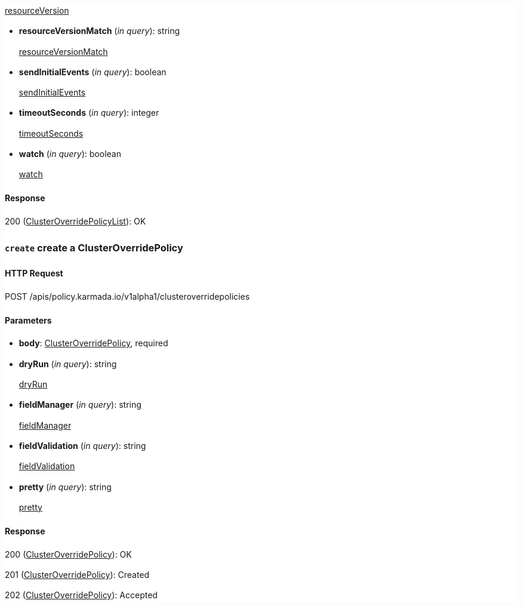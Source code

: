   [resourceVersion](../common-parameter/common-parameters#resourceversion)

- **resourceVersionMatch** (*in query*): string

  [resourceVersionMatch](../common-parameter/common-parameters#resourceversionmatch)

- **sendInitialEvents** (*in query*): boolean

  [sendInitialEvents](../common-parameter/common-parameters#sendinitialevents)

- **timeoutSeconds** (*in query*): integer

  [timeoutSeconds](../common-parameter/common-parameters#timeoutseconds)

- **watch** (*in query*): boolean

  [watch](../common-parameter/common-parameters#watch)

#### Response

200 ([ClusterOverridePolicyList](../policy-resources/cluster-override-policy-v1alpha1#clusteroverridepolicylist)): OK

### `create` create a ClusterOverridePolicy

#### HTTP Request

POST /apis/policy.karmada.io/v1alpha1/clusteroverridepolicies

#### Parameters

- **body**: [ClusterOverridePolicy](../policy-resources/cluster-override-policy-v1alpha1#clusteroverridepolicy), required

  

- **dryRun** (*in query*): string

  [dryRun](../common-parameter/common-parameters#dryrun)

- **fieldManager** (*in query*): string

  [fieldManager](../common-parameter/common-parameters#fieldmanager)

- **fieldValidation** (*in query*): string

  [fieldValidation](../common-parameter/common-parameters#fieldvalidation)

- **pretty** (*in query*): string

  [pretty](../common-parameter/common-parameters#pretty)

#### Response

200 ([ClusterOverridePolicy](../policy-resources/cluster-override-policy-v1alpha1#clusteroverridepolicy)): OK

201 ([ClusterOverridePolicy](../policy-resources/cluster-override-policy-v1alpha1#clusteroverridepolicy)): Created

202 ([ClusterOverridePolicy](../policy-resources/cluster-override-policy-v1alpha1#clusteroverridepolicy)): Accepted
